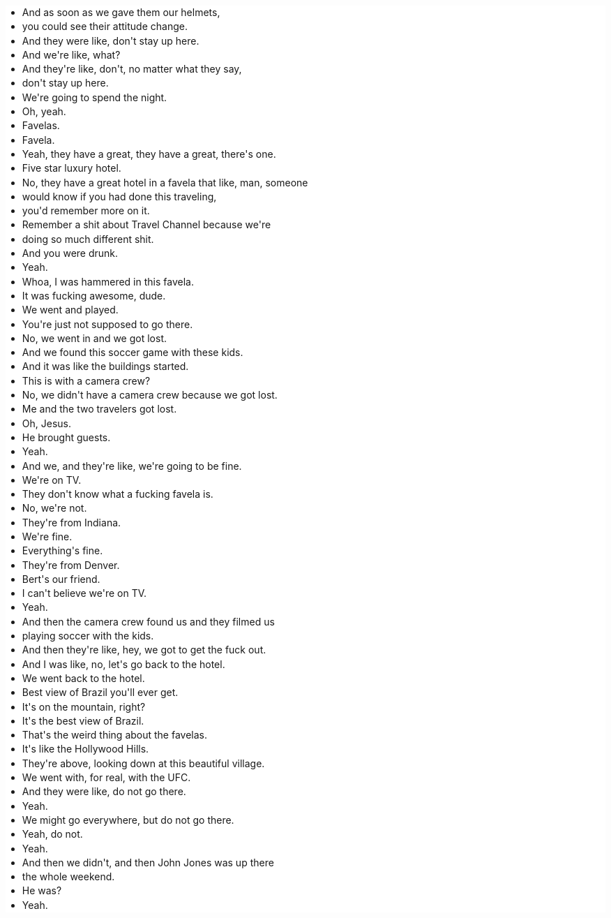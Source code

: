 *  And as soon as we gave them our helmets,
*  you could see their attitude change.
*  And they were like, don't stay up here.
*  And we're like, what?
*  And they're like, don't, no matter what they say,
*  don't stay up here.
*  We're going to spend the night.
*  Oh, yeah.
*  Favelas.
*  Favela.
*  Yeah, they have a great, they have a great, there's one.
*  Five star luxury hotel.
*  No, they have a great hotel in a favela that like, man, someone
*  would know if you had done this traveling,
*  you'd remember more on it.
*  Remember a shit about Travel Channel because we're
*  doing so much different shit.
*  And you were drunk.
*  Yeah.
*  Whoa, I was hammered in this favela.
*  It was fucking awesome, dude.
*  We went and played.
*  You're just not supposed to go there.
*  No, we went in and we got lost.
*  And we found this soccer game with these kids.
*  And it was like the buildings started.
*  This is with a camera crew?
*  No, we didn't have a camera crew because we got lost.
*  Me and the two travelers got lost.
*  Oh, Jesus.
*  He brought guests.
*  Yeah.
*  And we, and they're like, we're going to be fine.
*  We're on TV.
*  They don't know what a fucking favela is.
*  No, we're not.
*  They're from Indiana.
*  We're fine.
*  Everything's fine.
*  They're from Denver.
*  Bert's our friend.
*  I can't believe we're on TV.
*  Yeah.
*  And then the camera crew found us and they filmed us
*  playing soccer with the kids.
*  And then they're like, hey, we got to get the fuck out.
*  And I was like, no, let's go back to the hotel.
*  We went back to the hotel.
*  Best view of Brazil you'll ever get.
*  It's on the mountain, right?
*  It's the best view of Brazil.
*  That's the weird thing about the favelas.
*  It's like the Hollywood Hills.
*  They're above, looking down at this beautiful village.
*  We went with, for real, with the UFC.
*  And they were like, do not go there.
*  Yeah.
*  We might go everywhere, but do not go there.
*  Yeah, do not.
*  Yeah.
*  And then we didn't, and then John Jones was up there
*  the whole weekend.
*  He was?
*  Yeah.